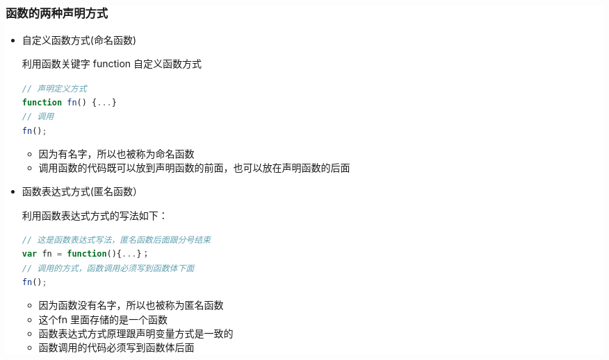 
### 函数的两种声明方式

- 自定义函数方式(命名函数)

  利用函数关键字 function 自定义函数方式

  ```js
  // 声明定义方式
  function fn() {...}
  // 调用  
  fn();  
  ```

  - 因为有名字，所以也被称为命名函数
  - 调用函数的代码既可以放到声明函数的前面，也可以放在声明函数的后面

- 函数表达式方式(匿名函数）

  利用函数表达式方式的写法如下： 

  ```js
  // 这是函数表达式写法，匿名函数后面跟分号结束
  var fn = function(){...}；
  // 调用的方式，函数调用必须写到函数体下面
  fn();
  ```

  - 因为函数没有名字，所以也被称为匿名函数
  - 这个fn 里面存储的是一个函数  
  - 函数表达式方式原理跟声明变量方式是一致的
  - 函数调用的代码必须写到函数体后面